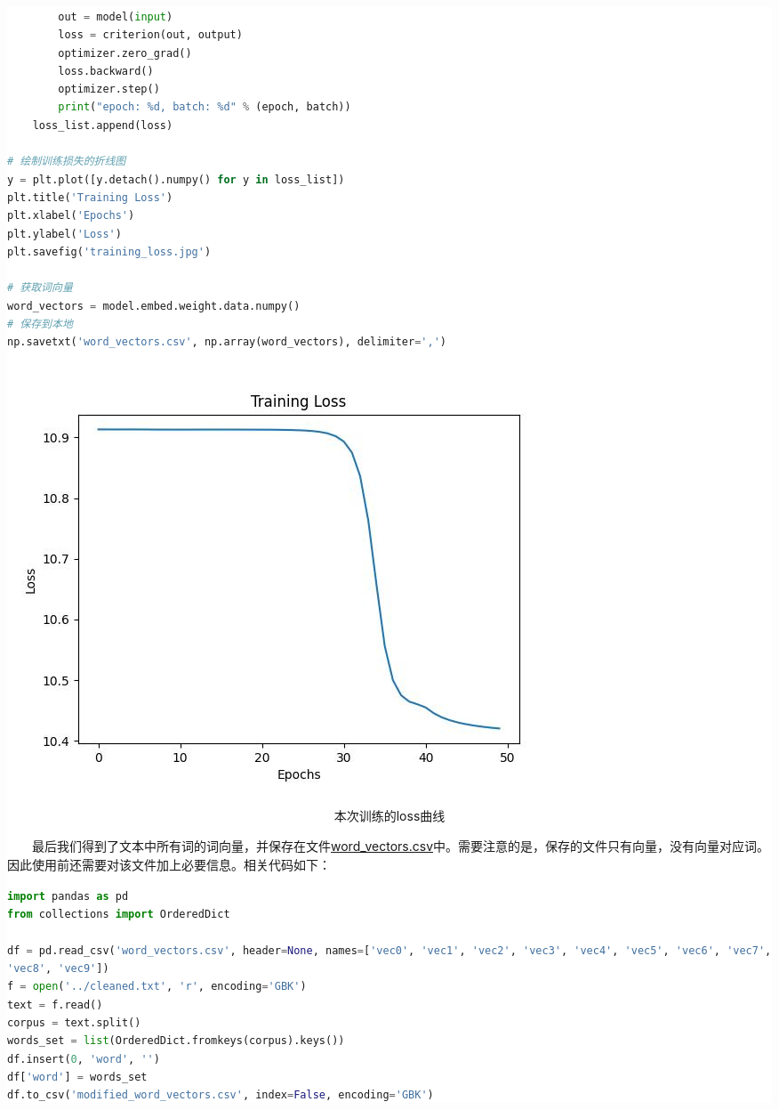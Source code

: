 ```Python
        out = model(input)
        loss = criterion(out, output)
        optimizer.zero_grad()
        loss.backward()
        optimizer.step()
        print("epoch: %d, batch: %d" % (epoch, batch))
    loss_list.append(loss)

# 绘制训练损失的折线图
y = plt.plot([y.detach().numpy() for y in loss_list])
plt.title('Training Loss')
plt.xlabel('Epochs')
plt.ylabel('Loss')
plt.savefig('training_loss.jpg')

# 获取词向量
word_vectors = model.embed.weight.data.numpy()
# 保存到本地
np.savetxt('word_vectors.csv', np.array(word_vectors), delimiter=',')
```
![Training Loss](./MyModel/training_loss.jpg)
<center>本次训练的loss曲线</center>

&emsp;&emsp;最后我们得到了文本中所有词的词向量，并保存在文件[word_vectors.csv](./MyModel/word_vectors.csv)中。需要注意的是，保存的文件只有向量，没有向量对应词。因此使用前还需要对该文件加上必要信息。相关代码如下：
```Python
import pandas as pd
from collections import OrderedDict

df = pd.read_csv('word_vectors.csv', header=None, names=['vec0', 'vec1', 'vec2', 'vec3', 'vec4', 'vec5', 'vec6', 'vec7', 'vec8', 'vec9'])
f = open('../cleaned.txt', 'r', encoding='GBK')
text = f.read()
corpus = text.split()
words_set = list(OrderedDict.fromkeys(corpus).keys())
df.insert(0, 'word', '')
df['word'] = words_set
df.to_csv('modified_word_vectors.csv', index=False, encoding='GBK')
```